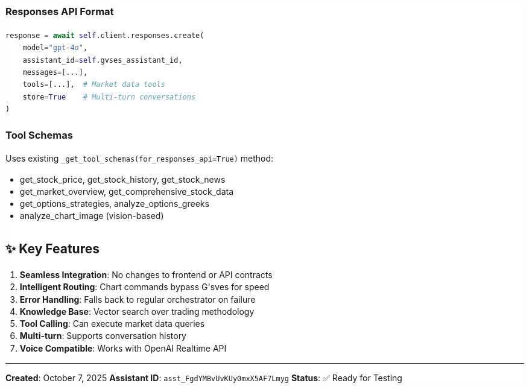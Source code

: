 ### Responses API Format
```python
response = await self.client.responses.create(
    model="gpt-4o",
    assistant_id=self.gvses_assistant_id,
    messages=[...],
    tools=[...],  # Market data tools
    store=True    # Multi-turn conversations
)
```

### Tool Schemas
Uses existing `_get_tool_schemas(for_responses_api=True)` method:
- get_stock_price, get_stock_history, get_stock_news
- get_market_overview, get_comprehensive_stock_data
- get_options_strategies, analyze_options_greeks
- analyze_chart_image (vision-based)

## ✨ Key Features

1. **Seamless Integration**: No changes to frontend or API contracts
2. **Intelligent Routing**: Chart commands bypass G'sves for speed
3. **Error Handling**: Falls back to regular orchestrator on failure
4. **Knowledge Base**: Vector search over trading methodology
5. **Tool Calling**: Can execute market data queries
6. **Multi-turn**: Supports conversation history
7. **Voice Compatible**: Works with OpenAI Realtime API

---

**Created**: October 7, 2025
**Assistant ID**: `asst_FgdYMBvUvKUy0mxX5AF7Lmyg`
**Status**: ✅ Ready for Testing
